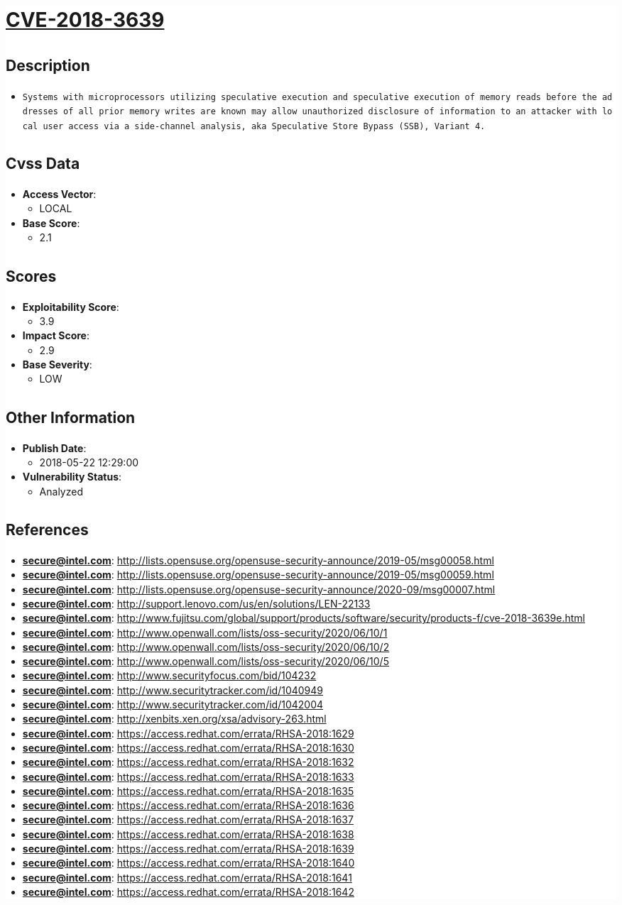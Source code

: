 
# [CVE-2018-3639](https://cve.mitre.org/cgi-bin/cvename.cgi?name=CVE-2018-3639)

## Description

- `Systems with microprocessors utilizing speculative execution and speculative execution of memory reads before the addresses of all prior memory writes are known may allow unauthorized disclosure of information to an attacker with local user access via a side-channel analysis, aka Speculative Store Bypass (SSB), Variant 4.`

## Cvss Data

- **Access Vector**:
  - LOCAL
- **Base Score**:
  - 2.1

## Scores

- **Exploitability Score**:
  - 3.9
- **Impact Score**:
  - 2.9
- **Base Severity**:
  - LOW

## Other Information

- **Publish Date**:
  - 2018-05-22 12:29:00
- **Vulnerability Status**:
  - Analyzed

## References

- **secure@intel.com**: http://lists.opensuse.org/opensuse-security-announce/2019-05/msg00058.html
- **secure@intel.com**: http://lists.opensuse.org/opensuse-security-announce/2019-05/msg00059.html
- **secure@intel.com**: http://lists.opensuse.org/opensuse-security-announce/2020-09/msg00007.html
- **secure@intel.com**: http://support.lenovo.com/us/en/solutions/LEN-22133
- **secure@intel.com**: http://www.fujitsu.com/global/support/products/software/security/products-f/cve-2018-3639e.html
- **secure@intel.com**: http://www.openwall.com/lists/oss-security/2020/06/10/1
- **secure@intel.com**: http://www.openwall.com/lists/oss-security/2020/06/10/2
- **secure@intel.com**: http://www.openwall.com/lists/oss-security/2020/06/10/5
- **secure@intel.com**: http://www.securityfocus.com/bid/104232
- **secure@intel.com**: http://www.securitytracker.com/id/1040949
- **secure@intel.com**: http://www.securitytracker.com/id/1042004
- **secure@intel.com**: http://xenbits.xen.org/xsa/advisory-263.html
- **secure@intel.com**: https://access.redhat.com/errata/RHSA-2018:1629
- **secure@intel.com**: https://access.redhat.com/errata/RHSA-2018:1630
- **secure@intel.com**: https://access.redhat.com/errata/RHSA-2018:1632
- **secure@intel.com**: https://access.redhat.com/errata/RHSA-2018:1633
- **secure@intel.com**: https://access.redhat.com/errata/RHSA-2018:1635
- **secure@intel.com**: https://access.redhat.com/errata/RHSA-2018:1636
- **secure@intel.com**: https://access.redhat.com/errata/RHSA-2018:1637
- **secure@intel.com**: https://access.redhat.com/errata/RHSA-2018:1638
- **secure@intel.com**: https://access.redhat.com/errata/RHSA-2018:1639
- **secure@intel.com**: https://access.redhat.com/errata/RHSA-2018:1640
- **secure@intel.com**: https://access.redhat.com/errata/RHSA-2018:1641
- **secure@intel.com**: https://access.redhat.com/errata/RHSA-2018:1642